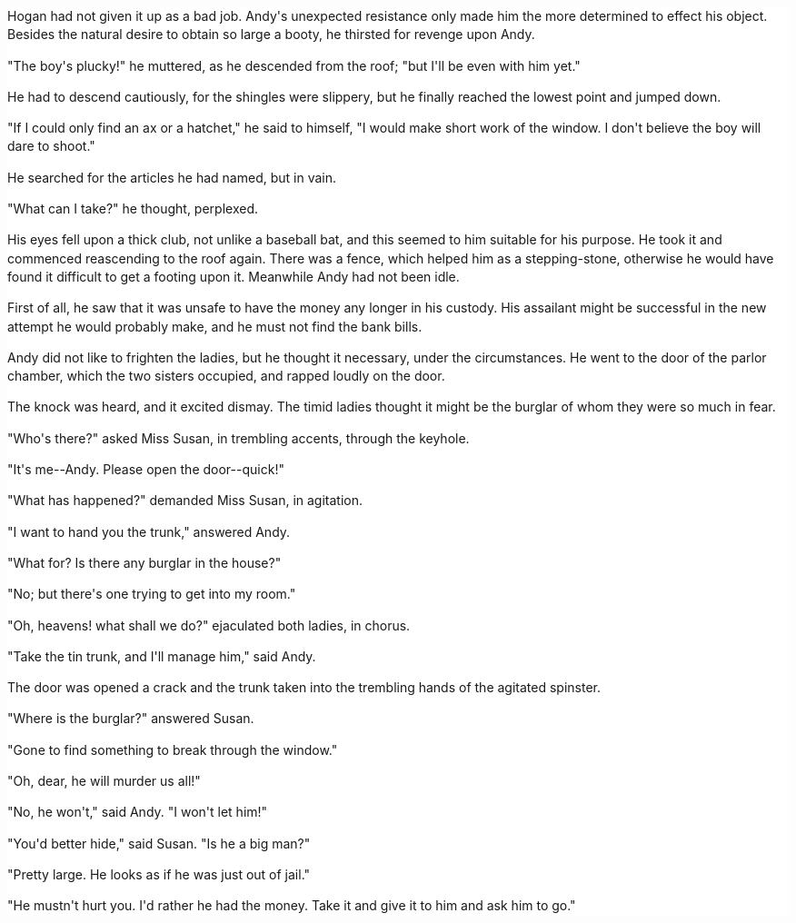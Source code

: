 Hogan had not given it up as a bad job. Andy's unexpected resistance only made him the more determined to effect his object. Besides the natural desire to obtain so large a booty, he thirsted for revenge upon Andy.

"The boy's plucky!" he muttered, as he descended from the roof; "but I'll be even with him yet."

He had to descend cautiously, for the shingles were slippery, but he finally reached the lowest point and jumped down.

"If I could only find an ax or a hatchet," he said to himself, "I would make short work of the window. I don't believe the boy will dare to shoot."

He searched for the articles he had named, but in vain.

"What can I take?" he thought, perplexed.

His eyes fell upon a thick club, not unlike a baseball bat, and this seemed to him suitable for his purpose. He took it and commenced reascending to the roof again. There was a fence, which helped him as a stepping-stone, otherwise he would have found it difficult to get a footing upon it. Meanwhile Andy had not been idle.

First of all, he saw that it was unsafe to have the money any longer in his custody. His assailant might be successful in the new attempt he would probably make, and he must not find the bank bills.

Andy did not like to frighten the ladies, but he thought it necessary, under the circumstances. He went to the door of the parlor chamber, which the two sisters occupied, and rapped loudly on the door.

The knock was heard, and it excited dismay. The timid ladies thought it might be the burglar of whom they were so much in fear.

"Who's there?" asked Miss Susan, in trembling accents, through the keyhole.

"It's me--Andy. Please open the door--quick!"

"What has happened?" demanded Miss Susan, in agitation.

"I want to hand you the trunk," answered Andy.

"What for? Is there any burglar in the house?"

"No; but there's one trying to get into my room."

"Oh, heavens! what shall we do?" ejaculated both ladies, in chorus.

"Take the tin trunk, and I'll manage him," said Andy.

The door was opened a crack and the trunk taken into the trembling hands of the agitated spinster.

"Where is the burglar?" answered Susan.

"Gone to find something to break through the window."

"Oh, dear, he will murder us all!"

"No, he won't," said Andy. "I won't let him!"

"You'd better hide," said Susan. "Is he a big man?"

"Pretty large. He looks as if he was just out of jail."

"He mustn't hurt you. I'd rather he had the money. Take it and give it to him and ask him to go."
